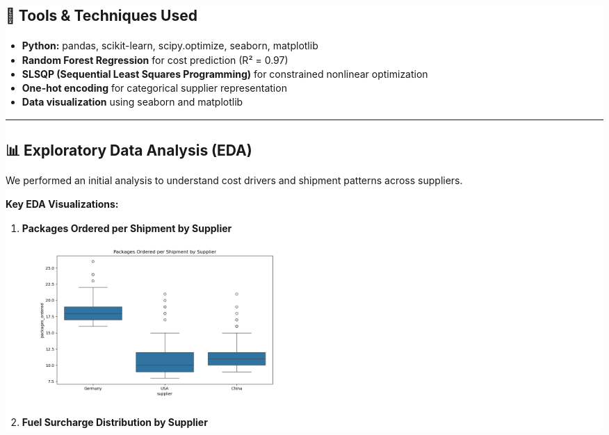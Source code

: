 ## 🔧 Tools & Techniques Used

- **Python:** pandas, scikit-learn, scipy.optimize, seaborn, matplotlib
- **Random Forest Regression** for cost prediction (R² = 0.97)
- **SLSQP (Sequential Least Squares Programming)** for constrained nonlinear optimization
- **One-hot encoding** for categorical supplier representation
- **Data visualization** using seaborn and matplotlib

---

## 📊 Exploratory Data Analysis (EDA)

We performed an initial analysis to understand cost drivers and shipment patterns across suppliers.

**Key EDA Visualizations:**
1. **Packages Ordered per Shipment by Supplier**  
   <img src="https://github.com/RyanPadma/logistics-cost-forecasting-optimization-/blob/main/result/figures/eda/1.%20Packages%20Ordered%20per%20Shipment%20by%20Supplier.png" width="400"/>

2. **Fuel Surcharge Distribution by Supplier**  